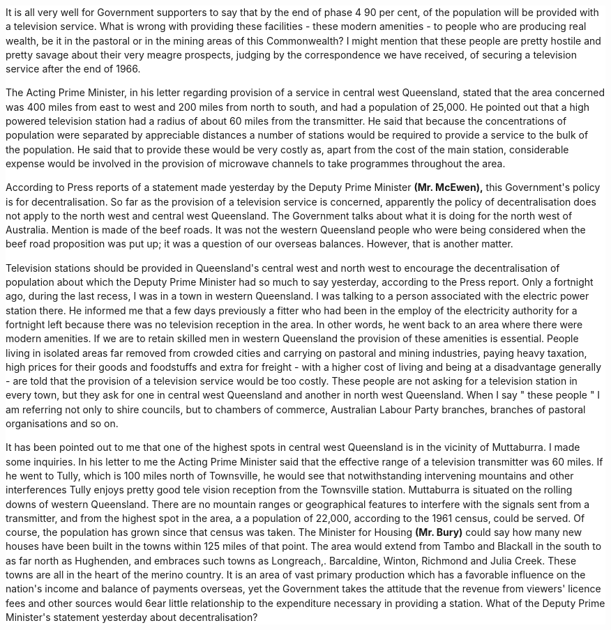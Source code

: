 It is all very well for Government supporters to say that by the end of phase 4 90 per cent, of the population will be provided with a television service. What is wrong with providing these facilities - these modern amenities - to people who are producing real wealth, be it in the pastoral or in the mining areas of this Commonwealth? I might mention that these people are pretty hostile and pretty savage about their very meagre prospects, judging by the correspondence we have received, of securing a television service after the end of 1966. 

The Acting Prime Minister, in his letter regarding provision of a service in central west Queensland, stated that the area concerned was 400 miles from east to west and 200 miles from north to south, and had a population of 25,000. He pointed out that a high powered television station had a radius of about 60 miles from the transmitter. He said that because the concentrations of population were separated by appreciable distances a number of stations would be required to provide a service to the bulk of the population. He said that to provide these would be very costly as, apart from the cost of the main station, considerable expense would be involved in the provision of microwave channels to take programmes throughout the area. 

According to Press reports of a statement made yesterday by the  Deputy  Prime Minister  **(Mr. McEwen),**  this Government's policy is for decentralisation. So far as the provision of a television service is concerned, apparently the policy of decentralisation does not apply to the north west and central west Queensland. The Government talks about what it is doing for the north west of Australia. Mention is made of the beef roads. It was not the western Queensland people who were being considered when the beef road proposition was put up; it was a question of our overseas balances. However, that is another matter. 

Television stations should be provided in Queensland's central west and north west to encourage the decentralisation of population about which the Deputy Prime Minister had so much to say yesterday, according to the Press report. Only a fortnight ago, during the last recess, I was in a town in western Queensland. I was talking to a person associated with the electric power station there. He informed me that a few days previously a fitter who had been in the employ of the electricity authority for a fortnight left because there was no television reception in the area. In other words, he went back to an area where there were modern amenities. If we are to retain skilled men in western Queensland the provision of these amenities is essential. People living in isolated areas far removed from crowded cities and carrying on pastoral and mining industries, paying heavy taxation, high prices for their goods and foodstuffs and extra for freight - with a higher cost of living and being at a disadvantage generally - are told that the provision of a television service would be too costly. These people are not asking for a television station in every town, but they ask for one in central west Queensland and another in north west Queensland. When I say " these people " I am referring not only to shire councils, but to chambers of commerce, Australian Labour Party branches, branches of pastoral organisations and so on. 

It has been pointed out to me that one of the highest spots in central west Queensland is in the vicinity of Muttaburra. I made some inquiries. In his letter to me the Acting Prime Minister said that the effective range of a television transmitter was 60 miles. If he went to Tully, which is 100 miles north of Townsville, he would see that notwithstanding intervening mountains and other interferences Tully enjoys pretty good tele vision reception from the Townsville station. Muttaburra is situated on the rolling downs of western Queensland. There are no mountain ranges or geographical features to interfere with the signals sent from a transmitter, and from the highest spot in the area, a a population of 22,000, according to the 1961 census, could be served. Of course, the population has grown since that census was taken. The Minister for Housing  **(Mr. Bury)**  could say how many new houses have been built in the towns within 125 miles of that point. The area would extend from Tambo and Blackall in the south to as far north as Hughenden, and embraces such towns as Longreach,. Barcaldine, Winton, Richmond and Julia Creek. These towns are all in the heart of the merino country. It is an area of vast primary production which has a favorable influence on the nation's income and balance of payments overseas, yet the Government takes the attitude that the revenue from viewers' licence fees and other sources would 6ear little relationship to the expenditure necessary in providing a station. What of the  Deputy  Prime Minister's statement yesterday about decentralisation? 
